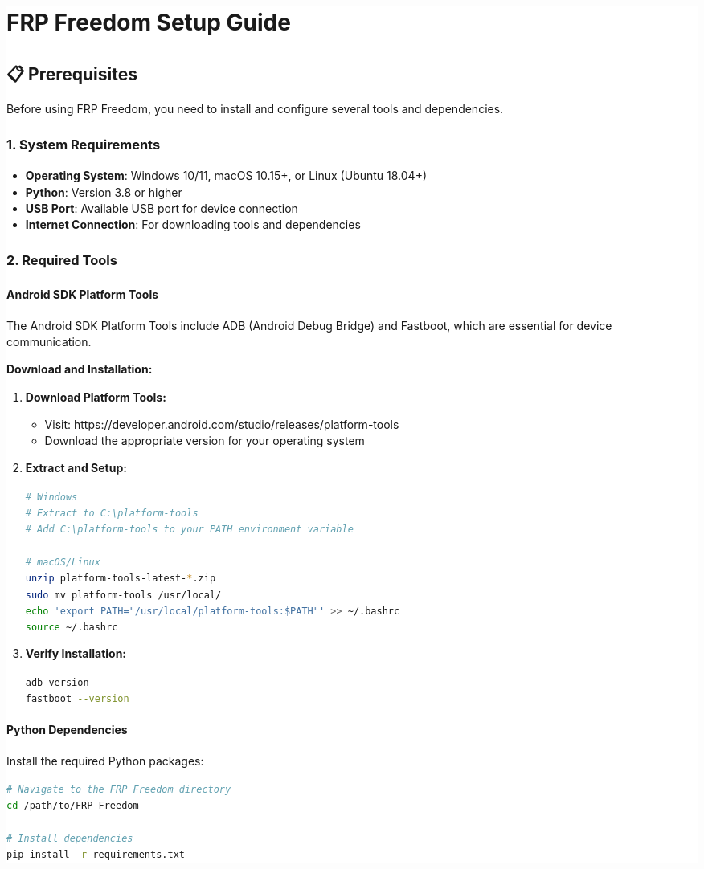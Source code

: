# FRP Freedom Setup Guide

## 📋 Prerequisites

Before using FRP Freedom, you need to install and configure several tools and dependencies.

### 1. System Requirements

- **Operating System**: Windows 10/11, macOS 10.15+, or Linux (Ubuntu 18.04+)
- **Python**: Version 3.8 or higher
- **USB Port**: Available USB port for device connection
- **Internet Connection**: For downloading tools and dependencies

### 2. Required Tools

#### Android SDK Platform Tools
The Android SDK Platform Tools include ADB (Android Debug Bridge) and Fastboot, which are essential for device communication.

**Download and Installation:**

1. **Download Platform Tools:**
   - Visit: https://developer.android.com/studio/releases/platform-tools
   - Download the appropriate version for your operating system

2. **Extract and Setup:**
   ```bash
   # Windows
   # Extract to C:\platform-tools
   # Add C:\platform-tools to your PATH environment variable
   
   # macOS/Linux
   unzip platform-tools-latest-*.zip
   sudo mv platform-tools /usr/local/
   echo 'export PATH="/usr/local/platform-tools:$PATH"' >> ~/.bashrc
   source ~/.bashrc
   ```

3. **Verify Installation:**
   ```bash
   adb version
   fastboot --version
   ```

#### Python Dependencies
Install the required Python packages:

```bash
# Navigate to the FRP Freedom directory
cd /path/to/FRP-Freedom

# Install dependencies
pip install -r requirements.txt
```
